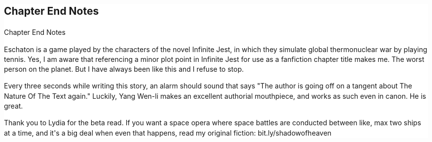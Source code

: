 ## Chapter End Notes

Chapter End Notes

Eschaton is a game played by the characters of the novel Infinite Jest, in which they simulate global thermonuclear war by playing tennis\. Yes, I am aware that referencing a minor plot point in Infinite Jest for use as a fanfiction chapter title makes me\. The worst person on the planet\. But I have always been like this and I refuse to stop\.

Every three seconds while writing this story, an alarm should sound that says "The author is going off on a tangent about The Nature Of The Text again\." Luckily, Yang Wen\-li makes an excellent authorial mouthpiece, and works as such even in canon\. He is great\.

Thank you to Lydia for the beta read\. If you want a space opera where space battles are conducted between like, max two ships at a time, and it's a big deal when even that happens, read my original fiction: bit\.ly/shadowofheaven

